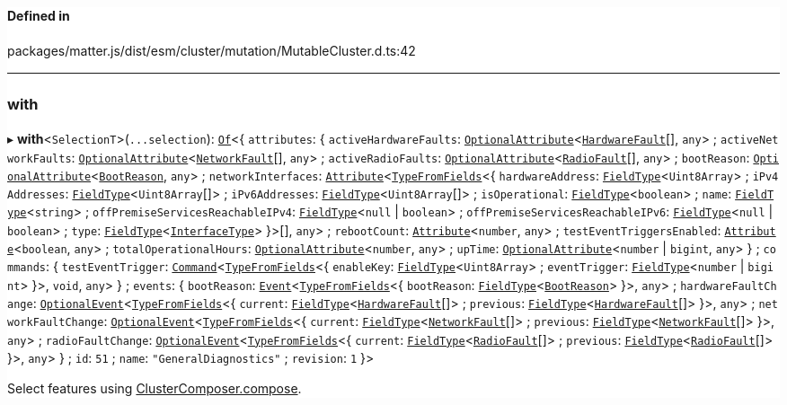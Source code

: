 #### Defined in

packages/matter.js/dist/esm/cluster/mutation/MutableCluster.d.ts:42

___

### with

▸ **with**\<`SelectionT`\>(`...selection`): [`Of`](exports_cluster.ClusterType.Of.md)\<\{ `attributes`: \{ `activeHardwareFaults`: [`OptionalAttribute`](exports_cluster.OptionalAttribute.md)\<[`HardwareFault`](../enums/exports_cluster.GeneralDiagnostics.HardwareFault.md)[], `any`\> ; `activeNetworkFaults`: [`OptionalAttribute`](exports_cluster.OptionalAttribute.md)\<[`NetworkFault`](../enums/exports_cluster.GeneralDiagnostics.NetworkFault.md)[], `any`\> ; `activeRadioFaults`: [`OptionalAttribute`](exports_cluster.OptionalAttribute.md)\<[`RadioFault`](../enums/exports_cluster.GeneralDiagnostics.RadioFault.md)[], `any`\> ; `bootReason`: [`OptionalAttribute`](exports_cluster.OptionalAttribute.md)\<[`BootReason`](../enums/exports_cluster.GeneralDiagnostics.BootReason.md), `any`\> ; `networkInterfaces`: [`Attribute`](exports_cluster.Attribute.md)\<[`TypeFromFields`](../modules/exports_tlv.md#typefromfields)\<\{ `hardwareAddress`: [`FieldType`](exports_tlv.FieldType.md)\<`Uint8Array`\> ; `iPv4Addresses`: [`FieldType`](exports_tlv.FieldType.md)\<`Uint8Array`[]\> ; `iPv6Addresses`: [`FieldType`](exports_tlv.FieldType.md)\<`Uint8Array`[]\> ; `isOperational`: [`FieldType`](exports_tlv.FieldType.md)\<`boolean`\> ; `name`: [`FieldType`](exports_tlv.FieldType.md)\<`string`\> ; `offPremiseServicesReachableIPv4`: [`FieldType`](exports_tlv.FieldType.md)\<``null`` \| `boolean`\> ; `offPremiseServicesReachableIPv6`: [`FieldType`](exports_tlv.FieldType.md)\<``null`` \| `boolean`\> ; `type`: [`FieldType`](exports_tlv.FieldType.md)\<[`InterfaceType`](../enums/exports_cluster.GeneralDiagnostics.InterfaceType.md)\>  }\>[], `any`\> ; `rebootCount`: [`Attribute`](exports_cluster.Attribute.md)\<`number`, `any`\> ; `testEventTriggersEnabled`: [`Attribute`](exports_cluster.Attribute.md)\<`boolean`, `any`\> ; `totalOperationalHours`: [`OptionalAttribute`](exports_cluster.OptionalAttribute.md)\<`number`, `any`\> ; `upTime`: [`OptionalAttribute`](exports_cluster.OptionalAttribute.md)\<`number` \| `bigint`, `any`\>  } ; `commands`: \{ `testEventTrigger`: [`Command`](exports_cluster.Command.md)\<[`TypeFromFields`](../modules/exports_tlv.md#typefromfields)\<\{ `enableKey`: [`FieldType`](exports_tlv.FieldType.md)\<`Uint8Array`\> ; `eventTrigger`: [`FieldType`](exports_tlv.FieldType.md)\<`number` \| `bigint`\>  }\>, `void`, `any`\>  } ; `events`: \{ `bootReason`: [`Event`](exports_cluster.Event.md)\<[`TypeFromFields`](../modules/exports_tlv.md#typefromfields)\<\{ `bootReason`: [`FieldType`](exports_tlv.FieldType.md)\<[`BootReason`](../enums/exports_cluster.GeneralDiagnostics.BootReason.md)\>  }\>, `any`\> ; `hardwareFaultChange`: [`OptionalEvent`](exports_cluster.OptionalEvent.md)\<[`TypeFromFields`](../modules/exports_tlv.md#typefromfields)\<\{ `current`: [`FieldType`](exports_tlv.FieldType.md)\<[`HardwareFault`](../enums/exports_cluster.GeneralDiagnostics.HardwareFault.md)[]\> ; `previous`: [`FieldType`](exports_tlv.FieldType.md)\<[`HardwareFault`](../enums/exports_cluster.GeneralDiagnostics.HardwareFault.md)[]\>  }\>, `any`\> ; `networkFaultChange`: [`OptionalEvent`](exports_cluster.OptionalEvent.md)\<[`TypeFromFields`](../modules/exports_tlv.md#typefromfields)\<\{ `current`: [`FieldType`](exports_tlv.FieldType.md)\<[`NetworkFault`](../enums/exports_cluster.GeneralDiagnostics.NetworkFault.md)[]\> ; `previous`: [`FieldType`](exports_tlv.FieldType.md)\<[`NetworkFault`](../enums/exports_cluster.GeneralDiagnostics.NetworkFault.md)[]\>  }\>, `any`\> ; `radioFaultChange`: [`OptionalEvent`](exports_cluster.OptionalEvent.md)\<[`TypeFromFields`](../modules/exports_tlv.md#typefromfields)\<\{ `current`: [`FieldType`](exports_tlv.FieldType.md)\<[`RadioFault`](../enums/exports_cluster.GeneralDiagnostics.RadioFault.md)[]\> ; `previous`: [`FieldType`](exports_tlv.FieldType.md)\<[`RadioFault`](../enums/exports_cluster.GeneralDiagnostics.RadioFault.md)[]\>  }\>, `any`\>  } ; `id`: ``51`` ; `name`: ``"GeneralDiagnostics"`` ; `revision`: ``1``  }\>

Select features using [ClusterComposer.compose](../classes/exports_cluster.ClusterComposer-1.md#compose).
